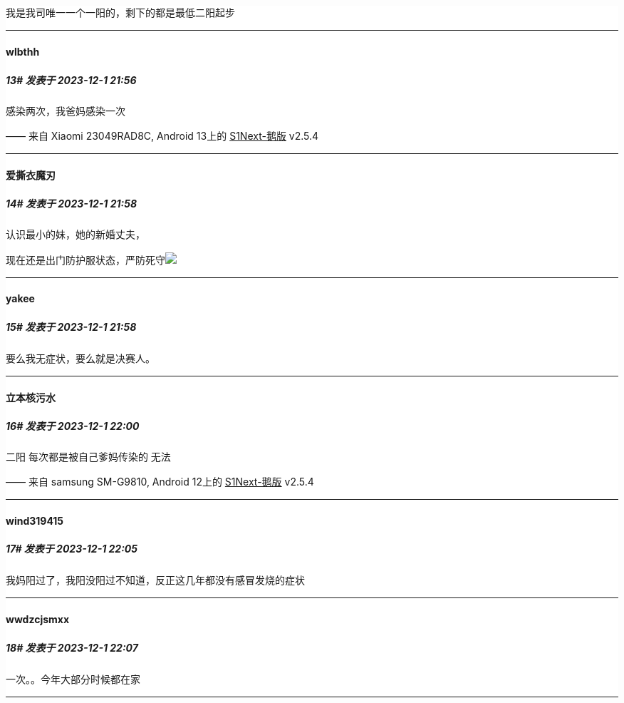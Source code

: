我是我司唯一一个一阳的，剩下的都是最低二阳起步

*****

####  wlbthh  
##### 13#       发表于 2023-12-1 21:56

感染两次，我爸妈感染一次

—— 来自 Xiaomi 23049RAD8C, Android 13上的 [S1Next-鹅版](https://github.com/ykrank/S1-Next/releases) v2.5.4

*****

####  爱撕衣魔刃  
##### 14#       发表于 2023-12-1 21:58

认识最小的妹，她的新婚丈夫，

现在还是出门防护服状态，严防死守<img src="https://static.saraba1st.com/image/smiley/face2017/009.gif" referrerpolicy="no-referrer">

*****

####  yakee  
##### 15#       发表于 2023-12-1 21:58

要么我无症状，要么就是决赛人。

*****

####  立本核污水  
##### 16#       发表于 2023-12-1 22:00

二阳
每次都是被自己爹妈传染的
无法

—— 来自 samsung SM-G9810, Android 12上的 [S1Next-鹅版](https://github.com/ykrank/S1-Next/releases) v2.5.4

*****

####  wind319415  
##### 17#       发表于 2023-12-1 22:05

我妈阳过了，我阳没阳过不知道，反正这几年都没有感冒发烧的症状

*****

####  wwdzcjsmxx  
##### 18#       发表于 2023-12-1 22:07

一次。。今年大部分时候都在家

*****
